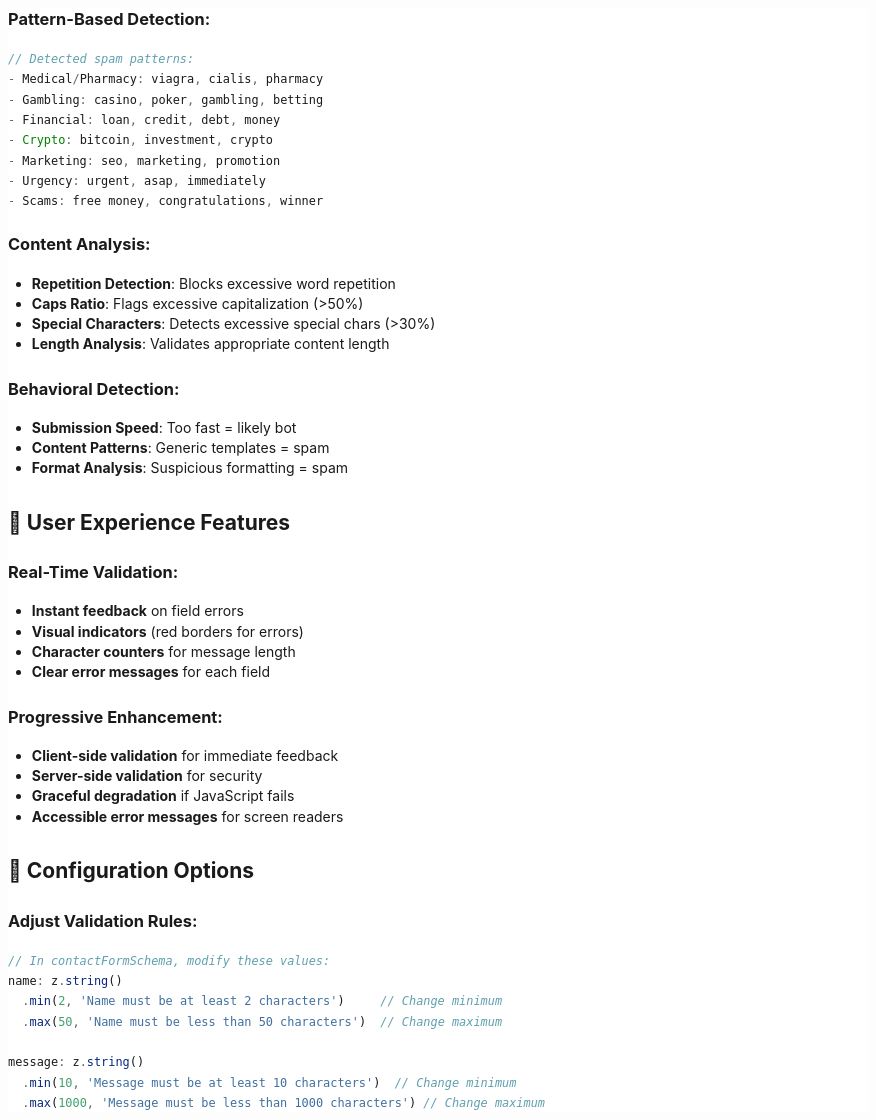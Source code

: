 ### **Pattern-Based Detection:**
```javascript
// Detected spam patterns:
- Medical/Pharmacy: viagra, cialis, pharmacy
- Gambling: casino, poker, gambling, betting
- Financial: loan, credit, debt, money
- Crypto: bitcoin, investment, crypto
- Marketing: seo, marketing, promotion
- Urgency: urgent, asap, immediately
- Scams: free money, congratulations, winner
```

### **Content Analysis:**
- **Repetition Detection**: Blocks excessive word repetition
- **Caps Ratio**: Flags excessive capitalization (>50%)
- **Special Characters**: Detects excessive special chars (>30%)
- **Length Analysis**: Validates appropriate content length

### **Behavioral Detection:**
- **Submission Speed**: Too fast = likely bot
- **Content Patterns**: Generic templates = spam
- **Format Analysis**: Suspicious formatting = spam

## 🎯 User Experience Features

### **Real-Time Validation:**
- **Instant feedback** on field errors
- **Visual indicators** (red borders for errors)
- **Character counters** for message length
- **Clear error messages** for each field

### **Progressive Enhancement:**
- **Client-side validation** for immediate feedback
- **Server-side validation** for security
- **Graceful degradation** if JavaScript fails
- **Accessible error messages** for screen readers

## 🔧 Configuration Options

### **Adjust Validation Rules:**
```javascript
// In contactFormSchema, modify these values:
name: z.string()
  .min(2, 'Name must be at least 2 characters')     // Change minimum
  .max(50, 'Name must be less than 50 characters')  // Change maximum

message: z.string()
  .min(10, 'Message must be at least 10 characters')  // Change minimum
  .max(1000, 'Message must be less than 1000 characters') // Change maximum
```
